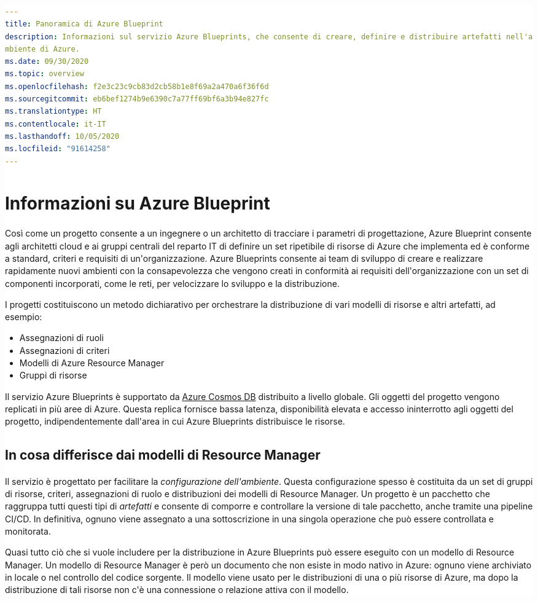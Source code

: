 ```yaml
---
title: Panoramica di Azure Blueprint
description: Informazioni sul servizio Azure Blueprints, che consente di creare, definire e distribuire artefatti nell'ambiente di Azure.
ms.date: 09/30/2020
ms.topic: overview
ms.openlocfilehash: f2e3c23c9cb83d2cb58b1e8f69a2a470a6f36f6d
ms.sourcegitcommit: eb6bef1274b9e6390c7a77ff69bf6a3b94e827fc
ms.translationtype: HT
ms.contentlocale: it-IT
ms.lasthandoff: 10/05/2020
ms.locfileid: "91614258"
---
```

# <a name="what-is-azure-blueprints"></a>Informazioni su Azure Blueprint

Così come un progetto consente a un ingegnere o un architetto di tracciare i parametri di progettazione, Azure Blueprint consente agli architetti cloud e ai gruppi centrali del reparto IT di definire un set ripetibile di risorse di Azure che implementa ed è conforme a standard, criteri e requisiti di un'organizzazione. Azure Blueprints consente ai team di sviluppo di creare e realizzare rapidamente nuovi ambienti con la consapevolezza che vengono creati in conformità ai requisiti dell'organizzazione con un set di componenti incorporati, come le reti, per velocizzare lo sviluppo e la distribuzione.

I progetti costituiscono un metodo dichiarativo per orchestrare la distribuzione di vari modelli di risorse e altri artefatti, ad esempio:

- Assegnazioni di ruoli
- Assegnazioni di criteri
- Modelli di Azure Resource Manager
- Gruppi di risorse

Il servizio Azure Blueprints è supportato da [Azure Cosmos DB](../../cosmos-db/introduction.md) distribuito a livello globale. Gli oggetti del progetto vengono replicati in più aree di Azure. Questa replica fornisce bassa latenza, disponibilità elevata e accesso ininterrotto agli oggetti del progetto, indipendentemente dall'area in cui Azure Blueprints distribuisce le risorse.

## <a name="how-its-different-from-arm-templates"></a>In cosa differisce dai modelli di Resource Manager

Il servizio è progettato per facilitare la _configurazione dell'ambiente_. Questa configurazione spesso è costituita da un set di gruppi di risorse, criteri, assegnazioni di ruolo e distribuzioni dei modelli di Resource Manager. Un progetto è un pacchetto che raggruppa tutti questi tipi di _artefatti_ e consente di comporre e controllare la versione di tale pacchetto, anche tramite una pipeline CI/CD. In definitiva, ognuno viene assegnato a una sottoscrizione in una singola operazione che può essere controllata e monitorata.

Quasi tutto ciò che si vuole includere per la distribuzione in Azure Blueprints può essere eseguito con un modello di Resource Manager. Un modello di Resource Manager è però un documento che non esiste in modo nativo in Azure: ognuno viene archiviato in locale o nel controllo del codice sorgente. Il modello viene usato per le distribuzioni di una o più risorse di Azure, ma dopo la distribuzione di tali risorse non c'è una connessione o relazione attiva con il modello.
